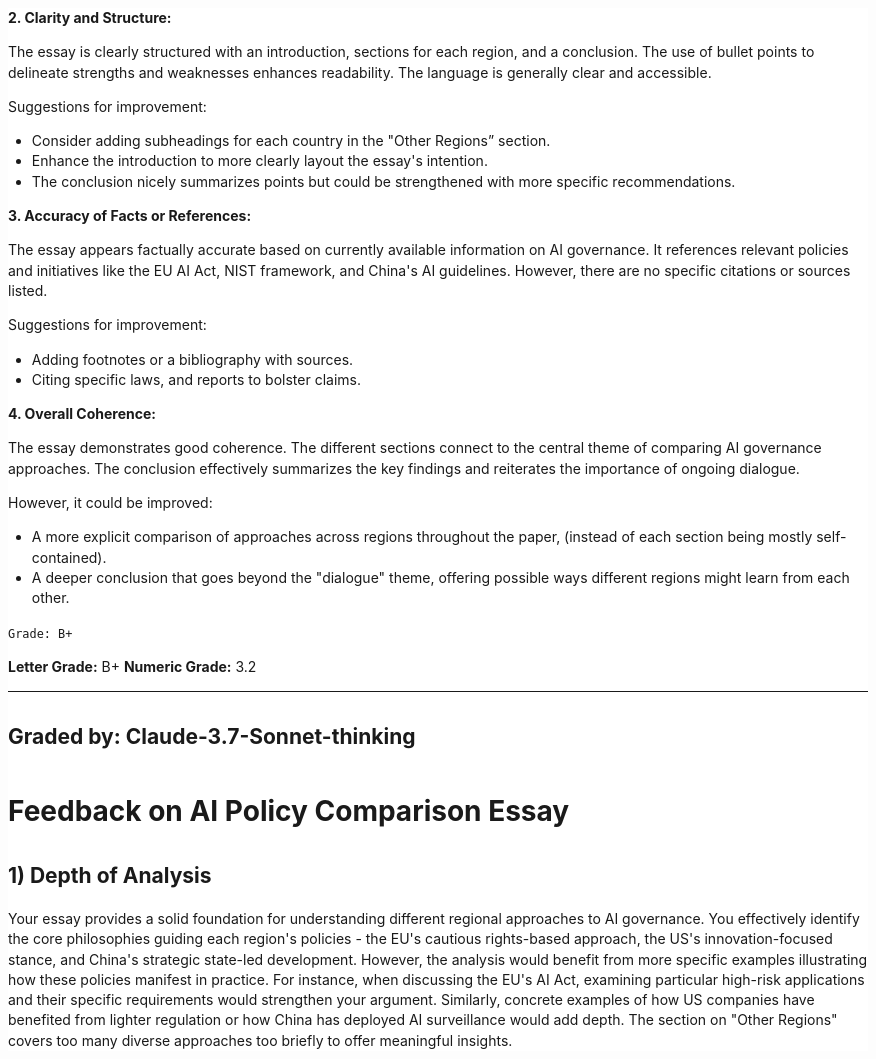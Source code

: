 **2. Clarity and Structure:**

The essay is clearly structured with an introduction, sections for each region, and a conclusion. The use of bullet points to delineate strengths and weaknesses enhances readability. The language is generally clear and accessible.

Suggestions for improvement:
*   Consider adding subheadings for each country in the "Other Regions” section.
*   Enhance the introduction to more clearly layout the essay's intention.
*   The conclusion nicely summarizes points but could be strengthened with more specific recommendations.

**3. Accuracy of Facts or References:**

The essay appears factually accurate based on currently available information on AI governance. It references relevant policies and initiatives like the EU AI Act, NIST framework, and China's AI guidelines. However, there are no specific citations or sources listed.

Suggestions for improvement:
* Adding footnotes or a bibliography with sources.
* Citing specific laws, and reports to bolster claims.

**4. Overall Coherence:**

The essay demonstrates good coherence. The different sections connect to the central theme of comparing AI governance approaches. The conclusion effectively summarizes the key findings and reiterates the importance of ongoing dialogue.

However, it could be improved:
*   A more explicit comparison of approaches across regions throughout the paper, (instead of each section being mostly self-contained).
*   A deeper conclusion that goes beyond the "dialogue" theme, offering possible ways different regions might learn from each other.

```
Grade: B+
```

**Letter Grade:** B+
**Numeric Grade:** 3.2

---

## Graded by: Claude-3.7-Sonnet-thinking

# Feedback on AI Policy Comparison Essay

## 1) Depth of Analysis
Your essay provides a solid foundation for understanding different regional approaches to AI governance. You effectively identify the core philosophies guiding each region's policies - the EU's cautious rights-based approach, the US's innovation-focused stance, and China's strategic state-led development. However, the analysis would benefit from more specific examples illustrating how these policies manifest in practice. For instance, when discussing the EU's AI Act, examining particular high-risk applications and their specific requirements would strengthen your argument. Similarly, concrete examples of how US companies have benefited from lighter regulation or how China has deployed AI surveillance would add depth. The section on "Other Regions" covers too many diverse approaches too briefly to offer meaningful insights.
